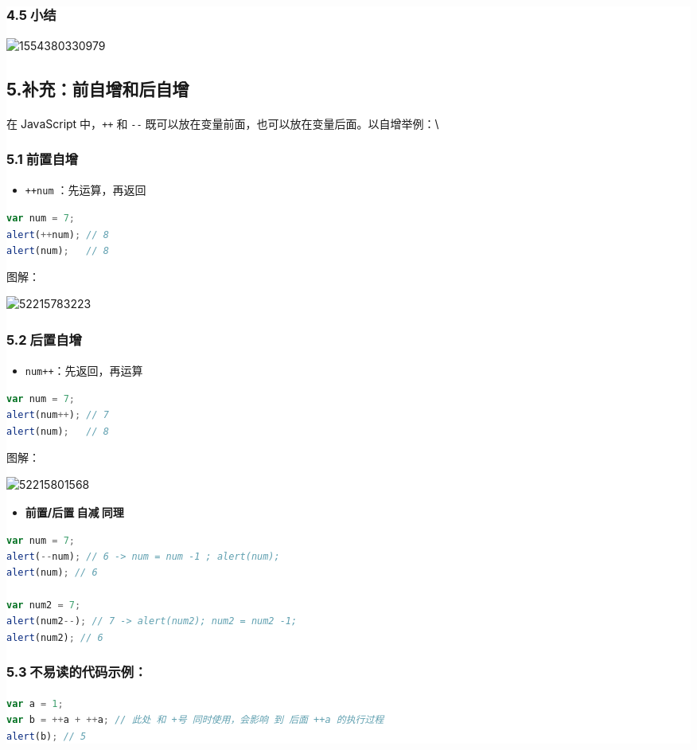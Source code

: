

### 4.5 小结

![1554380330979](assets/1554380330979.png)



## 5.补充：前自增和后自增

在 JavaScript 中，`++` 和 `--` 既可以放在变量前面，也可以放在变量后面。以自增举例：\

### 5.1 前置自增

- `++num` ：先运算，再返回

```javascript
var num = 7;
alert(++num); // 8
alert(num);   // 8
```

图解：

![52215783223](assets/1522157832237.png)

### 5.2 后置自增

- `num++`：先返回，再运算

```javascript
var num = 7;
alert(num++); // 7
alert(num);   // 8
```

图解：

![52215801568](assets/1522158015680.png)

- **前置/后置 自减 同理**

```js
var num = 7;
alert(--num); // 6 -> num = num -1 ; alert(num);
alert(num); // 6

var num2 = 7;
alert(num2--); // 7 -> alert(num2); num2 = num2 -1;
alert(num2); // 6
```

### 5.3 不易读的代码示例：

```js
var a = 1;
var b = ++a + ++a; // 此处 和 +号 同时使用，会影响 到 后面 ++a 的执行过程
alert(b); // 5
```
